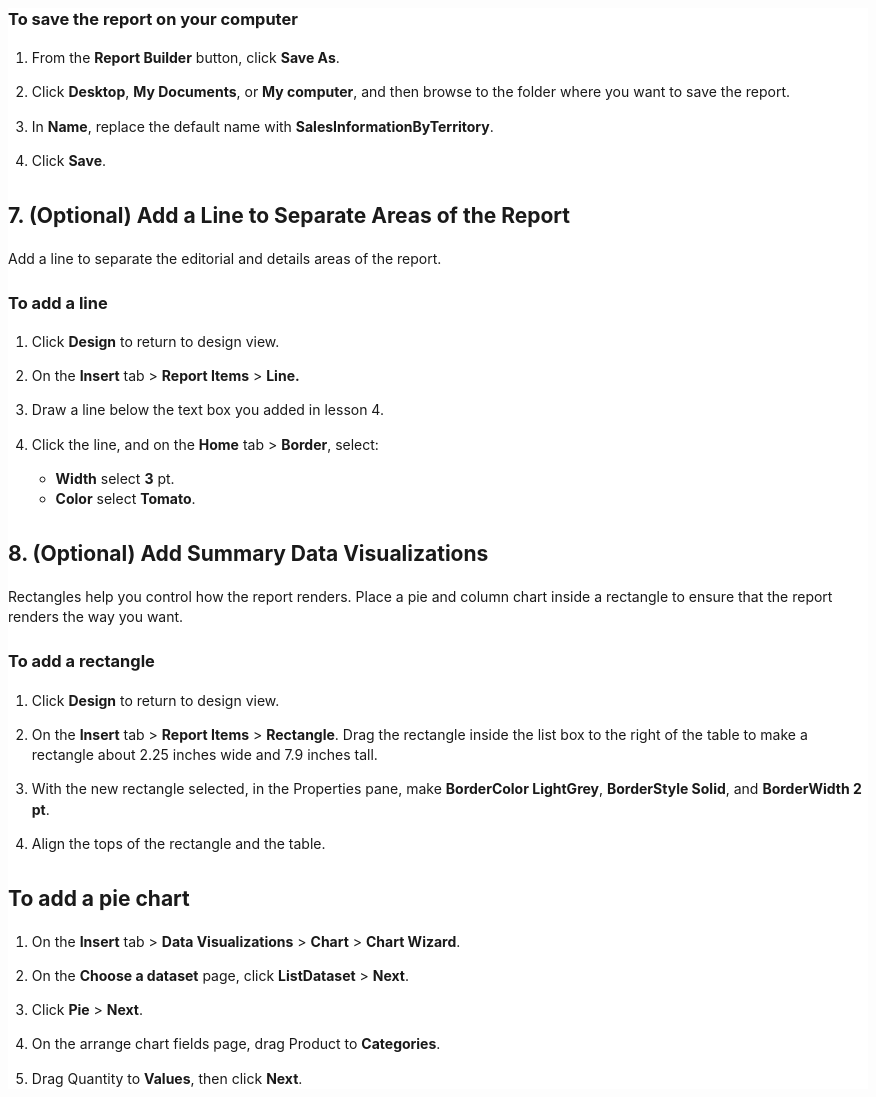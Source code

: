 ### To save the report on your computer  
  
1.  From the **Report Builder** button, click **Save As**.  
  
2.  Click **Desktop**, **My Documents**, or **My computer**, and then browse to the folder where you want to save the report.  
  
3.  In **Name**, replace the default name with **SalesInformationByTerritory**.  
  
4.  Click **Save**.  
  
## <a name="Line"></a>7. (Optional) Add a Line to Separate Areas of the Report  
Add a line to separate the editorial and details areas of the report.  
  
### To add a line  
  
1.  Click **Design** to return to design view.  
  
2.  On the **Insert** tab > **Report Items** > **Line.**  
  
3.  Draw a line below the text box you added in lesson 4.  
  
4.  Click the line, and on the **Home** tab > **Border**, select:
     * **Width** select **3** pt.
     * **Color** select **Tomato**.  
  
## <a name="Visualization"></a>8. (Optional) Add Summary Data Visualizations  
Rectangles help you control how the report renders. Place a pie and column chart inside a rectangle to ensure that the report renders the way you want.  
  
### To add a rectangle  
  
1.  Click **Design** to return to design view.  
  
2.  On the **Insert** tab > **Report Items** >  **Rectangle**. Drag the rectangle inside the list box to the right of the table to make a rectangle about 2.25 inches wide and 7.9 inches tall.  
  
3.  With the new rectangle selected, in the Properties pane, make **BorderColor LightGrey**, **BorderStyle Solid**, and **BorderWidth 2 pt**. 

4. Align the tops of the rectangle and the table.  
  
## To add a pie chart  
  
1.  On the **Insert** tab > **Data Visualizations** > **Chart** > **Chart Wizard**.  
  
2.  On the **Choose a dataset** page, click **ListDataset** > **Next**.  
  
3.  Click **Pie** > **Next**.  
  
4.  On the arrange chart fields page, drag Product to **Categories**.  
  
5.  Drag Quantity to **Values**, then click **Next**.  
  